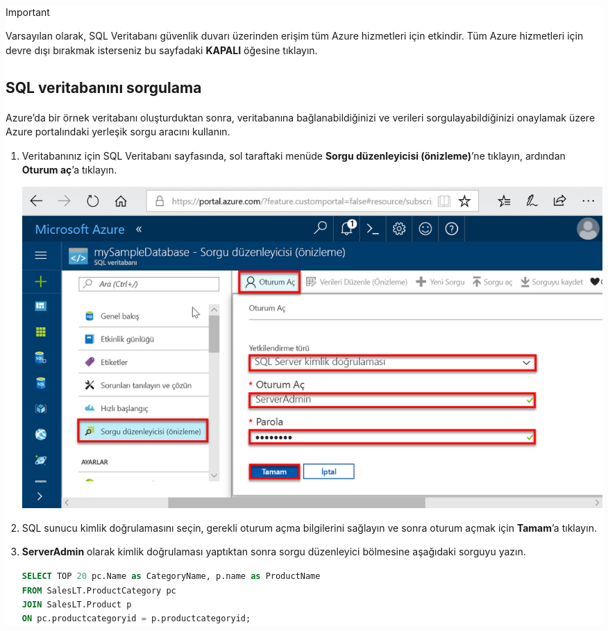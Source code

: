 > [!IMPORTANT]
> Varsayılan olarak, SQL Veritabanı güvenlik duvarı üzerinden erişim tüm Azure hizmetleri için etkindir. Tüm Azure hizmetleri için devre dışı bırakmak isterseniz bu sayfadaki **KAPALI** öğesine tıklayın.
>

## <a name="query-the-sql-database"></a>SQL veritabanını sorgulama

Azure’da bir örnek veritabanı oluşturduktan sonra, veritabanına bağlanabildiğinizi ve verileri sorgulayabildiğinizi onaylamak üzere Azure portalındaki yerleşik sorgu aracını kullanın.

1. Veritabanınız için SQL Veritabanı sayfasında, sol taraftaki menüde **Sorgu düzenleyicisi (önizleme)**’ne tıklayın, ardından **Oturum aç**’a tıklayın.

   ![oturum açma](./media/sql-database-get-started-portal/query-editor-login.png)

2. SQL sunucu kimlik doğrulamasını seçin, gerekli oturum açma bilgilerini sağlayın ve sonra oturum açmak için **Tamam**’a tıklayın.

3. **ServerAdmin** olarak kimlik doğrulaması yaptıktan sonra sorgu düzenleyici bölmesine aşağıdaki sorguyu yazın.

   ```sql
   SELECT TOP 20 pc.Name as CategoryName, p.name as ProductName
   FROM SalesLT.ProductCategory pc
   JOIN SalesLT.Product p
   ON pc.productcategoryid = p.productcategoryid;
   ```
